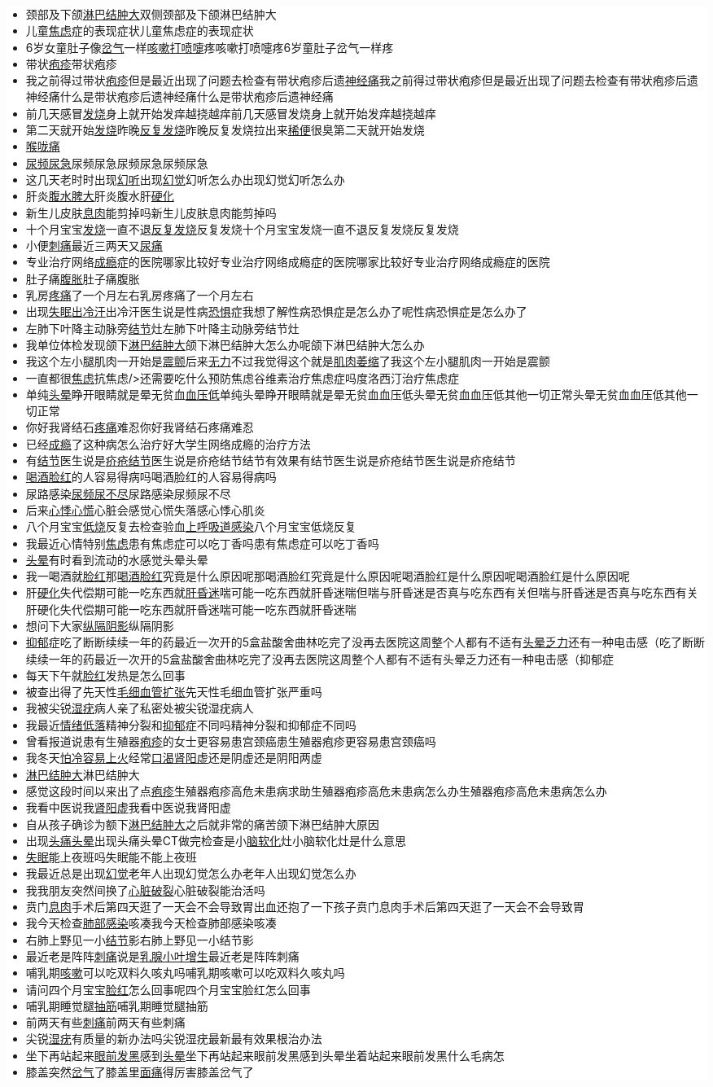 - 颈部及下颌[淋巴结肿大](symptom)双侧颈部及下颌淋巴结肿大
- 儿童[焦虑](symptom)症的表现症状儿童焦虑症的表现症状
- 6岁女童肚子像[岔气](symptom)一样[咳嗽](symptom)[打喷嚏](symptom)疼咳嗽打喷嚏疼6岁童肚子岔气一样疼
- 带状[疱疹](symptom)带状疱疹
- 我之前得过带状[疱疹](symptom)但是最近出现了问题去检查有带状疱疹后遗[神经痛](symptom)我之前得过带状疱疹但是最近出现了问题去检查有带状疱疹后遗神经痛什么是带状疱疹后遗神经痛什么是带状疱疹后遗神经痛
- 前几天感冒[发烧](symptom)身上就开始发痒越挠越痒前几天感冒发烧身上就开始发痒越挠越痒
- 第二天就开始[发烧](symptom)昨晚[反复发烧](symptom)昨晚反复发烧拉出来[稀便](symptom)很臭第二天就开始发烧
- [喉咙痛](symptom)
- [尿频](symptom)[尿急](symptom)尿频尿急尿频尿急尿频尿急
- 这几天老时时出现[幻听](symptom)出现[幻觉](symptom)幻听怎么办出现幻觉幻听怎么办
- 肝炎[腹水](symptom)[脾大](symptom)肝炎腹水肝[硬化](symptom)
- 新生儿皮肤[息肉](symptom)能剪掉吗新生儿皮肤息肉能剪掉吗
- 十个月宝宝[发烧](symptom)一直不退[反复发烧](symptom)反复发烧十个月宝宝发烧一直不退反复发烧反复发烧
- 小便[刺痛](symptom)最近三两天又[尿痛](symptom)
- 专业治疗网络[成瘾](symptom)症的医院哪家比较好专业治疗网络成瘾症的医院哪家比较好专业治疗网络成瘾症的医院
- 肚子痛[腹胀](symptom)肚子痛腹胀
- 乳房[疼痛](symptom)了一个月左右乳房疼痛了一个月左右
- 出现[失眠](symptom)[出](symptom)[冷汗](symptom)出冷汗医生说是性病[恐惧](symptom)症我想了解性病恐惧症是怎么办了呢性病恐惧症是怎么办了
- 左肺下叶降主动脉旁[结节](symptom)灶左肺下叶降主动脉旁结节灶
- 我单位体检发现颌下[淋巴结肿大](symptom)颌下淋巴结肿大怎么办呢颌下淋巴结肿大怎么办
- 我这个左小腿肌肉一开始是[震颤](symptom)后来[无力](symptom)不过我觉得这个就是[肌肉萎缩](symptom)了我这个左小腿肌肉一开始是震颤
- 一直都很[焦虑](symptom)抗焦虑/>还需要吃什么预防焦虑谷维素治疗焦虑症吗度洛西汀治疗焦虑症
- 单纯[头晕](symptom)睁开眼睛就是晕无贫血[血压低](symptom)单纯头晕睁开眼睛就是晕无贫血血压低头晕无贫血血压低其他一切正常头晕无贫血血压低其他一切正常
- 你好我肾结石[疼痛](symptom)难忍你好我肾结石疼痛难忍
- 已经[成瘾](symptom)了这种病怎么治疗好大学生网络成瘾的治疗方法
- 有[结节](symptom)医生说是[疥疮结节](symptom)医生说是疥疮结节结节有效果有结节医生说是疥疮结节医生说是疥疮结节
- [喝酒脸红](symptom)的人容易得病吗喝酒脸红的人容易得病吗
- 尿路感染[尿频](symptom)[尿不尽](symptom)尿路感染尿频尿不尽
- 后来[心悸](symptom)[心慌](symptom)心脏会感觉心慌失落感心悸心肌炎
- 八个月宝宝[低烧](symptom)反复去检查验血[上呼吸道感染](symptom)八个月宝宝低烧反复
- 我最近心情特别[焦虑](symptom)患有焦虑症可以吃丁香吗患有焦虑症可以吃丁香吗
- [头晕](symptom)有时看到流动的水感觉头晕头晕
- 我一喝酒就[脸红](symptom)那[喝酒脸红](symptom)究竟是什么原因呢那喝酒脸红究竟是什么原因呢喝酒脸红是什么原因呢喝酒脸红是什么原因呢
- 肝[硬化](symptom)失代偿期可能一吃东西就[肝昏迷](symptom)喘可能一吃东西就肝昏迷喘但喘与肝昏迷是否真与吃东西有关但喘与肝昏迷是否真与吃东西有关肝硬化失代偿期可能一吃东西就肝昏迷喘可能一吃东西就肝昏迷喘
- 想问下大家[纵隔阴影](symptom)纵隔阴影
- [抑郁](symptom)症吃了断断续续一年的药最近一次开的5盒盐酸舍曲林吃完了没再去医院这周整个人都有不适有[头晕](symptom)[乏力](symptom)还有一种电击感（吃了断断续续一年的药最近一次开的5盒盐酸舍曲林吃完了没再去医院这周整个人都有不适有头晕乏力还有一种电击感（抑郁症
- 每天下午就[脸红](symptom)发热是怎么回事
- 被查出得了先天性[毛细血管扩张](symptom)先天性毛细血管扩张严重吗
- 我被尖锐[湿疣](symptom)病人亲了私密处被尖锐湿疣病人
- 我最近[情绪低落](symptom)精神分裂和[抑郁](symptom)症不同吗精神分裂和抑郁症不同吗
- 曾看报道说患有生殖器[疱疹](symptom)的女士更容易患宫颈癌患生殖器疱疹更容易患宫颈癌吗
- 我冬天[怕冷](symptom)[容易上火](symptom)经常[口渴](symptom)[肾阳虚](symptom)还是阴虚还是阴阳两虚
- [淋巴结肿大](symptom)淋巴结肿大
- 感觉这段时间以来出了点[疱疹](symptom)生殖器疱疹高危未患病求助生殖器疱疹高危未患病怎么办生殖器疱疹高危未患病怎么办
- 我看中医说我[肾阳虚](symptom)我看中医说我肾阳虚
- 自从孩子确诊为额下[淋巴结肿大](symptom)之后就非常的痛苦颌下淋巴结肿大原因
- 出现[头痛](symptom)[头晕](symptom)出现头痛头晕CT做完检查是小[脑软化](symptom)灶小脑软化灶是什么意思
- [失眠](symptom)能上夜班吗失眠能不能上夜班
- 我最近总是出现[幻觉](symptom)老年人出现幻觉怎么办老年人出现幻觉怎么办
- 我我朋友突然间换了[心脏破裂](symptom)心脏破裂能治活吗
- 贲门[息肉](symptom)手术后第四天逛了一天会不会导致胃出血还抱了一下孩子贲门息肉手术后第四天逛了一天会不会导致胃
- 我今天检查[肺部感染](symptom)咳凑我今天检查肺部感染咳凑
- 右肺上野见一小[结节](symptom)影右肺上野见一小结节影
- 最近老是阵阵[刺痛](symptom)说是[乳腺小叶增生](symptom)最近老是阵阵刺痛
- 哺乳期[咳嗽](symptom)可以吃双料久咳丸吗哺乳期咳嗽可以吃双料久咳丸吗
- 请问四个月宝宝[脸红](symptom)怎么回事呢四个月宝宝脸红怎么回事
- 哺乳期睡觉腿[抽筋](symptom)哺乳期睡觉腿抽筋
- 前两天有些[刺痛](symptom)前两天有些刺痛
- 尖锐[湿疣](symptom)有质量的新办法吗尖锐湿疣最新最有效果根治办法
- 坐下再站起来[眼前发黑](symptom)感到[头晕](symptom)坐下再站起来眼前发黑感到头晕坐着站起来眼前发黑什么毛病怎
- 膝盖突然[岔气](symptom)了膝盖里[面痛](symptom)得厉害膝盖岔气了
